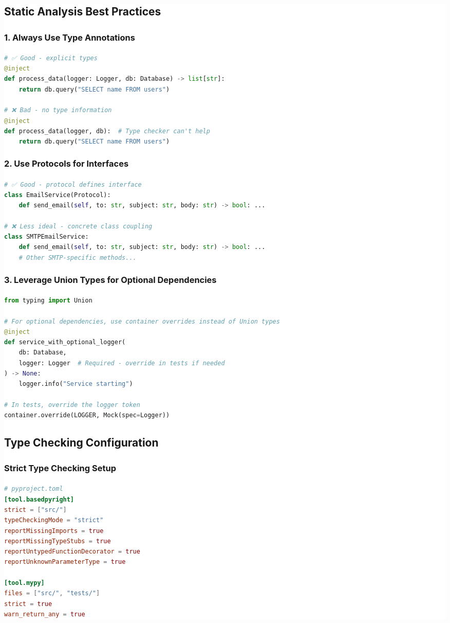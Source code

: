 ## Static Analysis Best Practices

### 1. Always Use Type Annotations

```python
# ✅ Good - explicit types
@inject
def process_data(logger: Logger, db: Database) -> list[str]:
    return db.query("SELECT name FROM users")

# ❌ Bad - no type information  
@inject
def process_data(logger, db):  # Type checker can't help
    return db.query("SELECT name FROM users")
```

### 2. Use Protocols for Interfaces

```python
# ✅ Good - protocol defines interface
class EmailService(Protocol):
    def send_email(self, to: str, subject: str, body: str) -> bool: ...

# ❌ Less ideal - concrete class coupling
class SMTPEmailService:
    def send_email(self, to: str, subject: str, body: str) -> bool: ...
    # Other SMTP-specific methods...
```

### 3. Leverage Union Types for Optional Dependencies

```python
from typing import Union

# For optional dependencies, use container overrides instead of Union types
@inject
def service_with_optional_logger(
    db: Database,
    logger: Logger  # Required - override in tests if needed
) -> None:
    logger.info("Service starting")
    
# In tests, override the logger token
container.override(LOGGER, Mock(spec=Logger))
```

## Type Checking Configuration

### Strict Type Checking Setup

```toml
# pyproject.toml
[tool.basedpyright]
strict = ["src/"]
typeCheckingMode = "strict"
reportMissingImports = true
reportMissingTypeStubs = true
reportUntypedFunctionDecorator = true
reportUnknownParameterType = true

[tool.mypy]
files = ["src/", "tests/"]
strict = true
warn_return_any = true
```